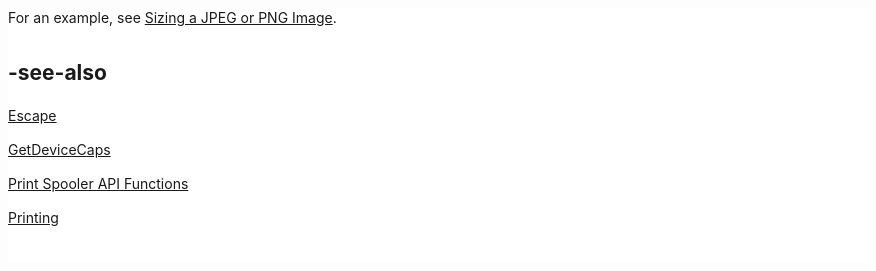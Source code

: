 For an example, see <a href="https://msdn.microsoft.com/d4e3f631-3852-4cee-8e97-2244c39b200e">Sizing a JPEG or PNG Image</a>.

<div class="code"></div>



## -see-also




<a href="https://msdn.microsoft.com/library/windows/hardware/mt637428">Escape</a>



<a href="https://msdn.microsoft.com/d524c4c7-22af-495d-aecc-b9921e53ca7b">GetDeviceCaps</a>



<a href="https://msdn.microsoft.com/d859f84d-af0e-4b8b-b7fa-d7b1fc35ed39">Print Spooler API Functions</a>



<a href="https://msdn.microsoft.com/library/windows/hardware/dn614611">Printing</a>
 

 

